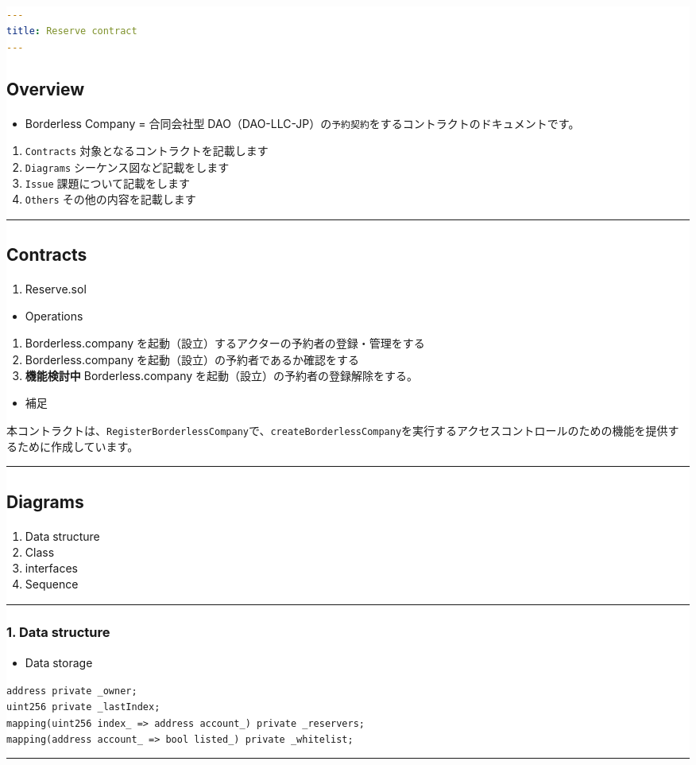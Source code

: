 ```yaml
---
title: Reserve contract
---
```


## Overview

- Borderless Company = 合同会社型 DAO（DAO-LLC-JP）の`予約契約`をするコントラクトのドキュメントです。

1. `Contracts` 対象となるコントラクトを記載します
2. `Diagrams` シーケンス図など記載をします
3. `Issue` 課題について記載をします
4. `Others` その他の内容を記載します

---

## Contracts

1. Reserve.sol

- Operations

1. Borderless.company を起動（設立）するアクターの予約者の登録・管理をする
2. Borderless.company を起動（設立）の予約者であるか確認をする
3. **機能検討中** Borderless.company を起動（設立）の予約者の登録解除をする。

- 補足

本コントラクトは、`RegisterBorderlessCompany`で、`createBorderlessCompany`を実行するアクセスコントロールのための機能を提供するために作成しています。

---

## Diagrams

1. Data structure
2. Class
3. interfaces
4. Sequence

---

### 1. Data structure

- Data storage

```solidity
address private _owner;
uint256 private _lastIndex;
mapping(uint256 index_ => address account_) private _reservers;
mapping(address account_ => bool listed_) private _whitelist;
```

---
